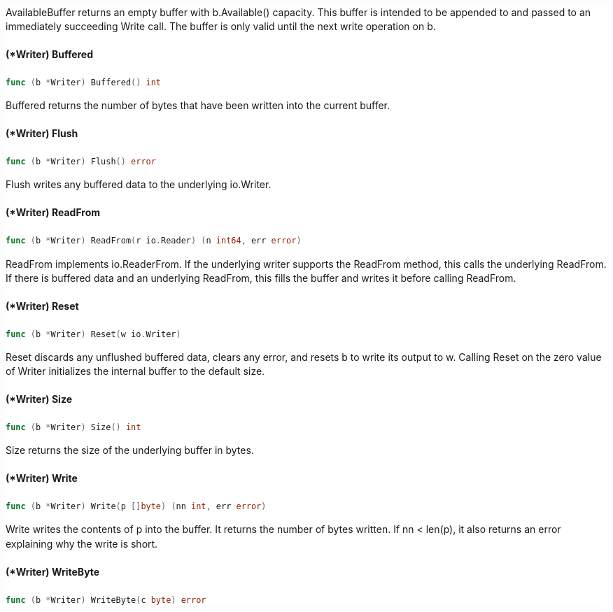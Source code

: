 AvailableBuffer returns an empty buffer with b.Available() capacity. This buffer is intended to be appended to and passed to an immediately succeeding Write call. The buffer is only valid until the next write operation on b.

#### (*Writer) Buffered

```go
func (b *Writer) Buffered() int
```

Buffered returns the number of bytes that have been written into the current buffer.

#### (*Writer) Flush

```go
func (b *Writer) Flush() error
```

Flush writes any buffered data to the underlying io.Writer.

#### (*Writer) ReadFrom

```go
func (b *Writer) ReadFrom(r io.Reader) (n int64, err error)
```

ReadFrom implements io.ReaderFrom. If the underlying writer supports the ReadFrom method, this calls the underlying ReadFrom. If there is buffered data and an underlying ReadFrom, this fills the buffer and writes it before calling ReadFrom.

#### (*Writer) Reset

```go
func (b *Writer) Reset(w io.Writer)
```

Reset discards any unflushed buffered data, clears any error, and resets b to write its output to w. Calling Reset on the zero value of Writer initializes the internal buffer to the default size.

#### (*Writer) Size

```go
func (b *Writer) Size() int
```

Size returns the size of the underlying buffer in bytes.

#### (*Writer) Write

```go
func (b *Writer) Write(p []byte) (nn int, err error)
```

Write writes the contents of p into the buffer. It returns the number of bytes written. If nn < len(p), it also returns an error explaining why the write is short.

#### (*Writer) WriteByte

```go
func (b *Writer) WriteByte(c byte) error
```
